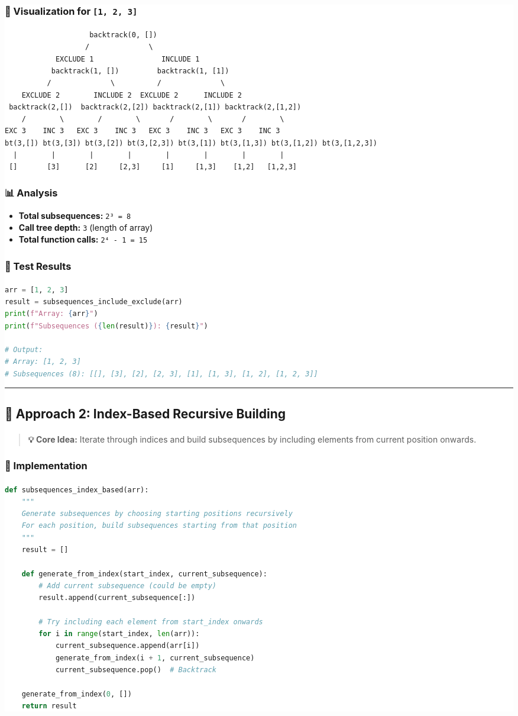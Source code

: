 ### 🎨 Visualization for `[1, 2, 3]`

```
                    backtrack(0, [])
                   /              \
            EXCLUDE 1                INCLUDE 1
           backtrack(1, [])         backtrack(1, [1])
          /              \          /              \
    EXCLUDE 2        INCLUDE 2  EXCLUDE 2      INCLUDE 2
 backtrack(2,[])  backtrack(2,[2]) backtrack(2,[1]) backtrack(2,[1,2])
    /        \        /        \       /        \       /        \
EXC 3    INC 3   EXC 3    INC 3   EXC 3    INC 3   EXC 3    INC 3
bt(3,[]) bt(3,[3]) bt(3,[2]) bt(3,[2,3]) bt(3,[1]) bt(3,[1,3]) bt(3,[1,2]) bt(3,[1,2,3])
  |        |        |        |        |        |        |        |
 []       [3]      [2]     [2,3]     [1]     [1,3]    [1,2]   [1,2,3]
```

### 📊 Analysis

- **Total subsequences:** `2³ = 8`
- **Call tree depth:** `3` (length of array)
- **Total function calls:** `2⁴ - 1 = 15`

### 🧪 Test Results

```python
arr = [1, 2, 3]
result = subsequences_include_exclude(arr)
print(f"Array: {arr}")
print(f"Subsequences ({len(result)}): {result}")

# Output:
# Array: [1, 2, 3]
# Subsequences (8): [[], [3], [2], [2, 3], [1], [1, 3], [1, 2], [1, 2, 3]]
```

---

## 🔢 Approach 2: Index-Based Recursive Building

> **💡 Core Idea:** Iterate through indices and build subsequences by including elements from current position onwards.

### 📝 Implementation

```python
def subsequences_index_based(arr):
    """
    Generate subsequences by choosing starting positions recursively
    For each position, build subsequences starting from that position
    """
    result = []
    
    def generate_from_index(start_index, current_subsequence):
        # Add current subsequence (could be empty)
        result.append(current_subsequence[:])
        
        # Try including each element from start_index onwards
        for i in range(start_index, len(arr)):
            current_subsequence.append(arr[i])
            generate_from_index(i + 1, current_subsequence)
            current_subsequence.pop()  # Backtrack
    
    generate_from_index(0, [])
    return result
```